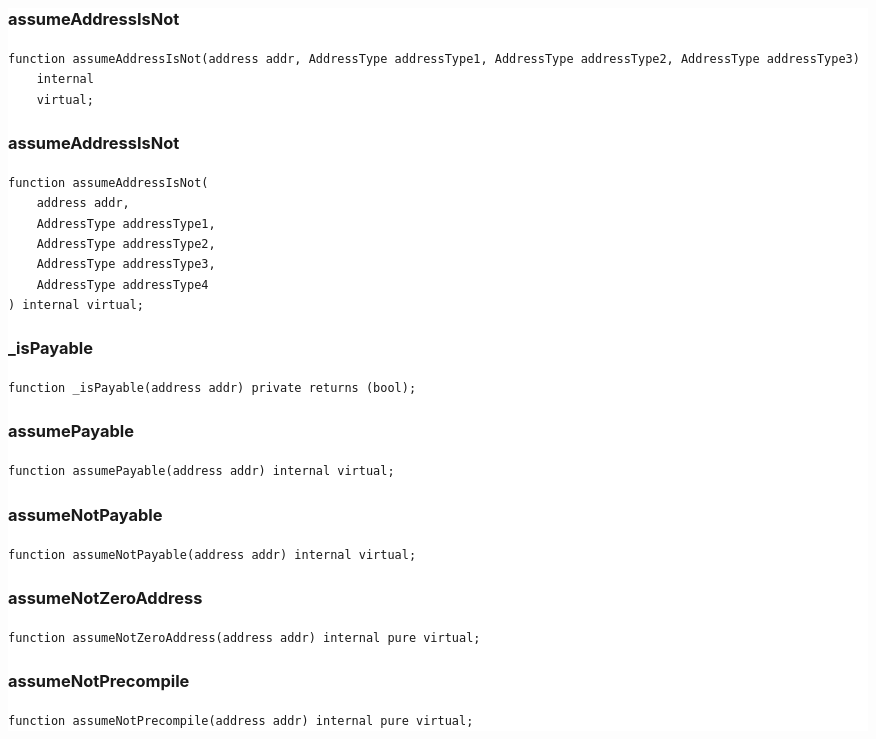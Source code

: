 ### assumeAddressIsNot


```solidity
function assumeAddressIsNot(address addr, AddressType addressType1, AddressType addressType2, AddressType addressType3)
    internal
    virtual;
```

### assumeAddressIsNot


```solidity
function assumeAddressIsNot(
    address addr,
    AddressType addressType1,
    AddressType addressType2,
    AddressType addressType3,
    AddressType addressType4
) internal virtual;
```

### _isPayable


```solidity
function _isPayable(address addr) private returns (bool);
```

### assumePayable


```solidity
function assumePayable(address addr) internal virtual;
```

### assumeNotPayable


```solidity
function assumeNotPayable(address addr) internal virtual;
```

### assumeNotZeroAddress


```solidity
function assumeNotZeroAddress(address addr) internal pure virtual;
```

### assumeNotPrecompile


```solidity
function assumeNotPrecompile(address addr) internal pure virtual;
```
